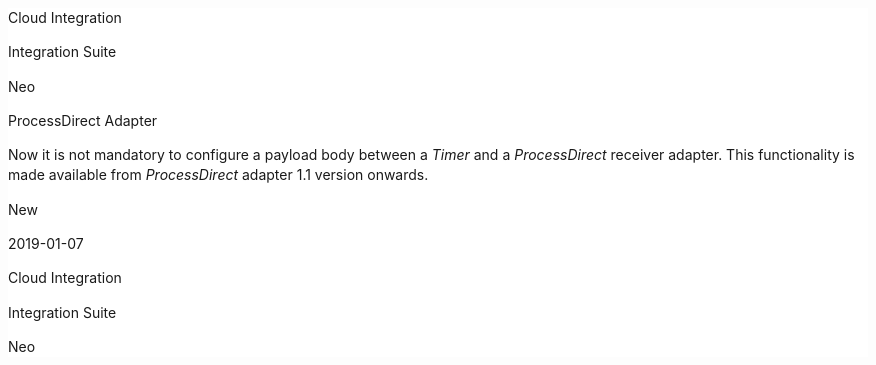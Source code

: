 Cloud Integration



</td>
<td valign="top">

Integration Suite



</td>
<td valign="top">

Neo



</td>
<td valign="top">

ProcessDirect Adapter



</td>
<td valign="top">

Now it is not mandatory to configure a payload body between a *Timer* and a *ProcessDirect* receiver adapter. This functionality is made available from *ProcessDirect* adapter 1.1 version onwards.



</td>
<td valign="top">

New



</td>
<td valign="top">

2019-01-07



</td>
</tr>
<tr>
<td valign="top">

Cloud Integration



</td>
<td valign="top">

Integration Suite



</td>
<td valign="top">

Neo
